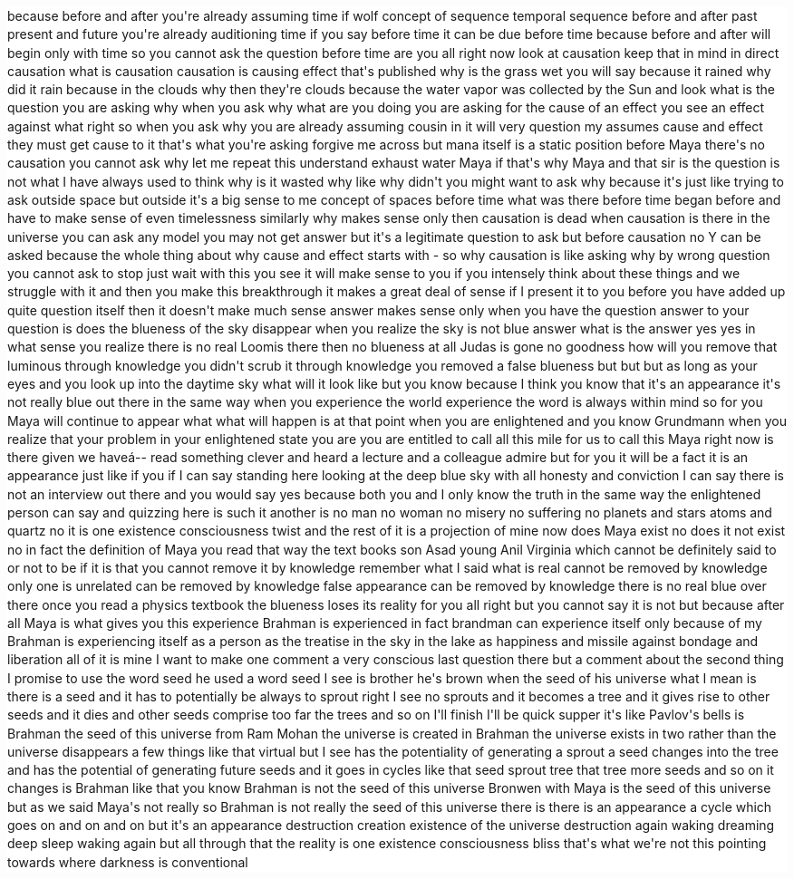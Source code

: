 because before and after you're already assuming time if wolf concept of sequence temporal sequence before and after past present and future you're already auditioning time if you say before time it can be due before time because before and after will begin only with time so you cannot ask the question before time are you all right now look at causation keep that in mind in direct causation what is causation causation is causing effect that's published why is the grass wet you will say because it rained why did it rain because in the clouds why then they're clouds because the water vapor was collected by the Sun and look what is the question you are asking why when you ask why what are you doing you are asking for the cause of an effect you see an effect against what right so when you ask why you are already assuming cousin in it will very question my assumes cause and effect they must get cause to it that's what you're asking forgive me across but mana itself is a static position before Maya there's no causation you cannot ask why let me repeat this understand exhaust water Maya if that's why Maya and that sir is the question is not what I have always used to think why is it wasted why like why didn't you might want to ask why because it's just like trying to ask outside space but outside it's a big sense to me concept of spaces before time what was there before time began before and have to make sense of even timelessness similarly why makes sense only then causation is dead when causation is there in the universe you can ask any model you may not get answer but it's a legitimate question to ask but before causation no Y can be asked because the whole thing about why cause and effect starts with - so why causation is like asking why by wrong question you cannot ask to stop just wait with this you see it will make sense to you if you intensely think about these things and we struggle with it and then you make this breakthrough it makes a great deal of sense if I present it to you before you have added up quite question itself then it doesn't make much sense answer makes sense only when you have the question answer to your question is does the blueness of the sky disappear when you realize the sky is not blue answer what is the answer yes yes in what sense you realize there is no real Loomis there then no blueness at all Judas is gone no goodness how will you remove that luminous through knowledge you didn't scrub it through knowledge you removed a false blueness but but but as long as your eyes and you look up into the daytime sky what will it look like but you know because I think you know that it's an appearance it's not really blue out there in the same way when you experience the world experience the word is always within mind so for you Maya will continue to appear what what will happen is at that point when you are enlightened and you know Grundmann when you realize that your problem in your enlightened state you are you are entitled to call all this mile for us to call this Maya right now is there given we haveá-- read something clever and heard a lecture and a colleague admire but for you it will be a fact it is an appearance just like if you if I can say standing here looking at the deep blue sky with all honesty and conviction I can say there is not an interview out there and you would say yes because both you and I only know the truth in the same way the enlightened person can say and quizzing here is such it another is no man no woman no misery no suffering no planets and stars atoms and quartz no it is one existence consciousness twist and the rest of it is a projection of mine now does Maya exist no does it not exist no in fact the definition of Maya you read that way the text books son Asad young Anil Virginia which cannot be definitely said to or not to be if it is that you cannot remove it by knowledge remember what I said what is real cannot be removed by knowledge only one is unrelated can be removed by knowledge false appearance can be removed by knowledge there is no real blue over there once you read a physics textbook the blueness loses its reality for you all right but you cannot say it is not but because after all Maya is what gives you this experience Brahman is experienced in fact brandman can experience itself only because of my Brahman is experiencing itself as a person as the treatise in the sky in the lake as happiness and missile against bondage and liberation all of it is mine I want to make one comment a very conscious last question there but a comment about the second thing I promise to use the word seed he used a word seed I see is brother he's brown when the seed of his universe what I mean is there is a seed and it has to potentially be always to sprout right I see no sprouts and it becomes a tree and it gives rise to other seeds and it dies and other seeds comprise too far the trees and so on I'll finish I'll be quick supper it's like Pavlov's bells is Brahman the seed of this universe from Ram Mohan the universe is created in Brahman the universe exists in two rather than the universe disappears a few things like that virtual but I see has the potentiality of generating a sprout a seed changes into the tree and has the potential of generating future seeds and it goes in cycles like that seed sprout tree that tree more seeds and so on it changes is Brahman like that you know Brahman is not the seed of this universe Bronwen with Maya is the seed of this universe but as we said Maya's not really so Brahman is not really the seed of this universe there is there is an appearance a cycle which goes on and on and on but it's an appearance destruction creation existence of the universe destruction again waking dreaming deep sleep waking again but all through that the reality is one existence consciousness bliss that's what we're not this pointing towards where darkness is conventional